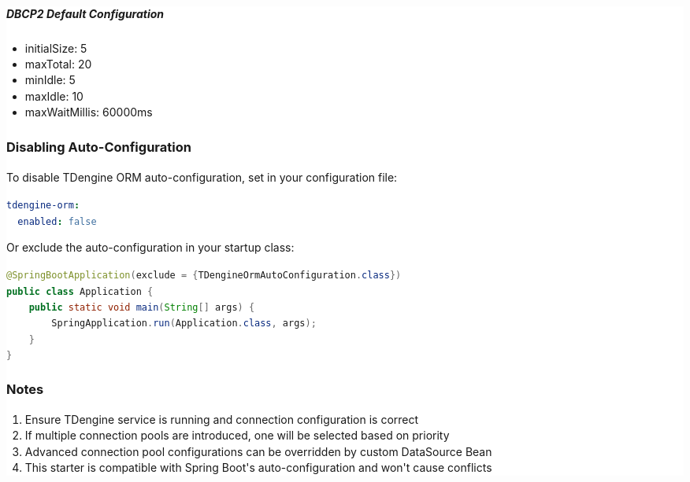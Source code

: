 ##### DBCP2 Default Configuration
- initialSize: 5
- maxTotal: 20
- minIdle: 5
- maxIdle: 10
- maxWaitMillis: 60000ms

### Disabling Auto-Configuration

To disable TDengine ORM auto-configuration, set in your configuration file:

```yaml
tdengine-orm:
  enabled: false
```

Or exclude the auto-configuration in your startup class:

```java
@SpringBootApplication(exclude = {TDengineOrmAutoConfiguration.class})
public class Application {
    public static void main(String[] args) {
        SpringApplication.run(Application.class, args);
    }
}
```

### Notes

1. Ensure TDengine service is running and connection configuration is correct
2. If multiple connection pools are introduced, one will be selected based on priority
3. Advanced connection pool configurations can be overridden by custom DataSource Bean
4. This starter is compatible with Spring Boot's auto-configuration and won't cause conflicts
